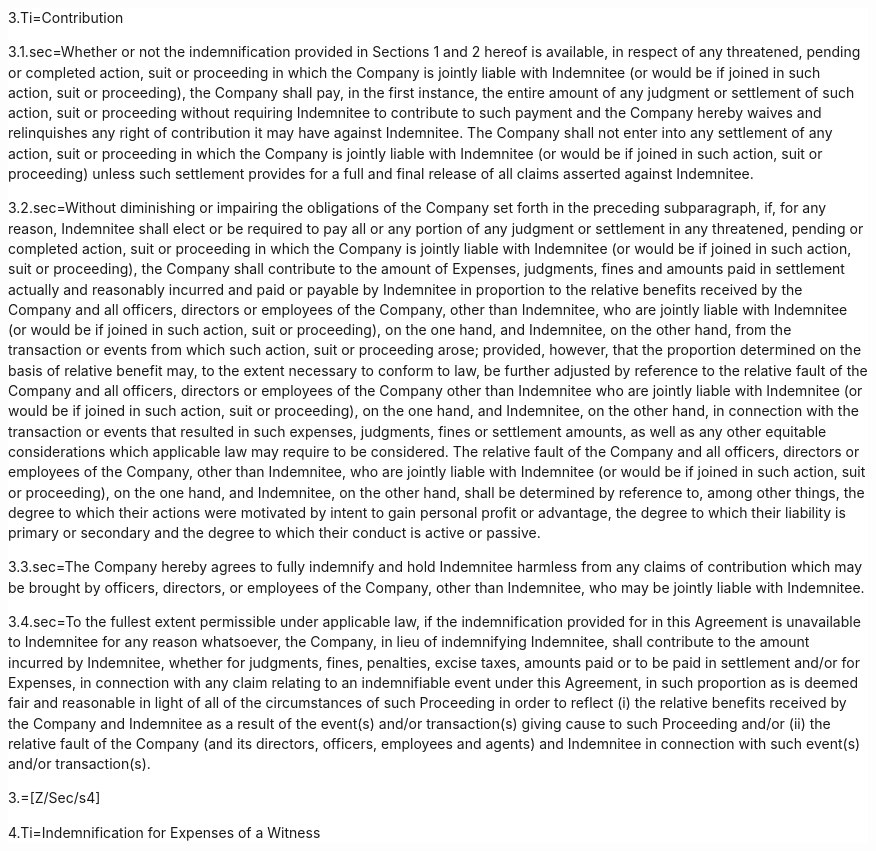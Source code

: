 3.Ti=Contribution

3.1.sec=Whether or not the indemnification provided in Sections 1 and 2 hereof is available, in respect of any threatened, pending or completed action, suit or proceeding in which the Company is jointly liable with Indemnitee (or would be if joined in such action, suit or proceeding), the Company shall pay, in the first instance, the entire amount of any judgment or settlement of such action, suit or proceeding without requiring Indemnitee to contribute to such payment and the Company hereby waives and relinquishes any right of contribution it may have against Indemnitee.  The Company shall not enter into any settlement of any action, suit or proceeding in which the Company is jointly liable with Indemnitee (or would be if joined in such action, suit or proceeding) unless such settlement provides for a full and final release of all claims asserted against Indemnitee.

3.2.sec=Without diminishing or impairing the obligations of the Company set forth in the preceding subparagraph, if, for any reason, Indemnitee shall elect or be required to pay all or any portion of any judgment or settlement in any threatened, pending or completed action, suit or proceeding in which the Company is jointly liable with Indemnitee (or would be if joined in such action, suit or proceeding), the Company shall contribute to the amount of Expenses, judgments, fines and amounts paid in settlement actually and reasonably incurred and paid or payable by Indemnitee in proportion to the relative benefits received by the Company and all officers, directors or employees of the Company, other than Indemnitee, who are jointly liable with Indemnitee (or would be if joined in such action, suit or proceeding), on the one hand, and Indemnitee, on the other hand, from the transaction or events from which such action, suit or proceeding arose; provided, however, that the proportion determined on the basis of relative benefit may, to the extent necessary to conform to law, be further adjusted by reference to the relative fault of the Company and all officers, directors or employees of the Company other than Indemnitee who are jointly liable with Indemnitee (or would be if joined in such action, suit or proceeding), on the one hand, and Indemnitee, on the other hand, in connection with the transaction or events that resulted in such expenses, judgments, fines or settlement amounts, as well as any other equitable considerations which applicable law may require to be considered.  The relative fault of the Company and all officers, directors or employees of the Company, other than Indemnitee, who are jointly liable with Indemnitee (or would be if joined in such action, suit or proceeding), on the one hand, and Indemnitee, on the other hand, shall be determined by reference to, among other things, the degree to which their actions were motivated by intent to gain personal profit or advantage, the degree to which their liability is primary or secondary and the degree to which their conduct is active or passive.

3.3.sec=The Company hereby agrees to fully indemnify and hold Indemnitee harmless from any claims of contribution which may be brought by officers, directors, or employees of the Company, other than Indemnitee, who may be jointly liable with Indemnitee.

3.4.sec=To the fullest extent permissible under applicable law, if the indemnification provided for in this Agreement is unavailable to Indemnitee for any reason whatsoever, the Company, in lieu of indemnifying Indemnitee, shall contribute to the amount incurred by Indemnitee, whether for judgments, fines, penalties, excise taxes, amounts paid or to be paid in settlement and/or for Expenses, in connection with any claim relating to an indemnifiable event under this Agreement, in such proportion as is deemed fair and reasonable in light of all of the circumstances of such Proceeding in order to reflect (i) the relative benefits received by the Company and Indemnitee as a result of the event(s) and/or transaction(s) giving cause to such Proceeding and/or (ii) the relative fault of the Company (and its directors, officers, employees and agents) and Indemnitee in connection with such event(s) and/or transaction(s).

3.=[Z/Sec/s4]

4.Ti=Indemnification for Expenses of a Witness
